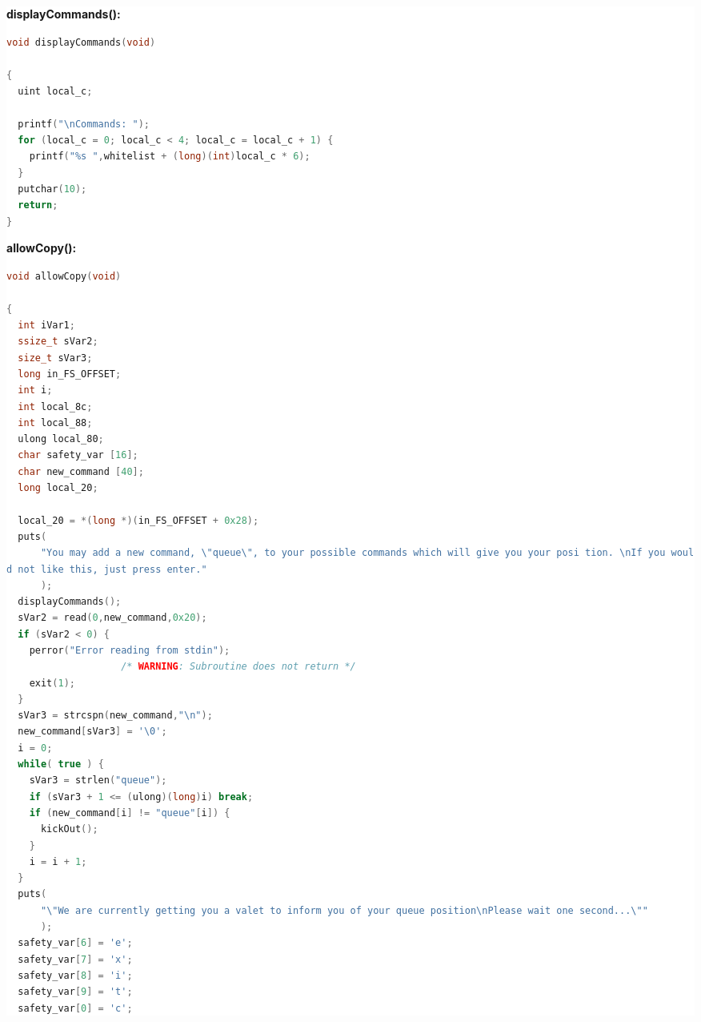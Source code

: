 **displayCommands():**
```C
void displayCommands(void)

{
  uint local_c;
  
  printf("\nCommands: ");
  for (local_c = 0; local_c < 4; local_c = local_c + 1) {
    printf("%s ",whitelist + (long)(int)local_c * 6);
  }
  putchar(10);
  return;
}
```

**allowCopy():**
```C
void allowCopy(void)

{
  int iVar1;
  ssize_t sVar2;
  size_t sVar3;
  long in_FS_OFFSET;
  int i;
  int local_8c;
  int local_88;
  ulong local_80;
  char safety_var [16];
  char new_command [40];
  long local_20;
  
  local_20 = *(long *)(in_FS_OFFSET + 0x28);
  puts(
      "You may add a new command, \"queue\", to your possible commands which will give you your posi tion. \nIf you would not like this, just press enter."
      );
  displayCommands();
  sVar2 = read(0,new_command,0x20);
  if (sVar2 < 0) {
    perror("Error reading from stdin");
                    /* WARNING: Subroutine does not return */
    exit(1);
  }
  sVar3 = strcspn(new_command,"\n");
  new_command[sVar3] = '\0';
  i = 0;
  while( true ) {
    sVar3 = strlen("queue");
    if (sVar3 + 1 <= (ulong)(long)i) break;
    if (new_command[i] != "queue"[i]) {
      kickOut();
    }
    i = i + 1;
  }
  puts(
      "\"We are currently getting you a valet to inform you of your queue position\nPlease wait one second...\""
      );
  safety_var[6] = 'e';
  safety_var[7] = 'x';
  safety_var[8] = 'i';
  safety_var[9] = 't';
  safety_var[0] = 'c';
```